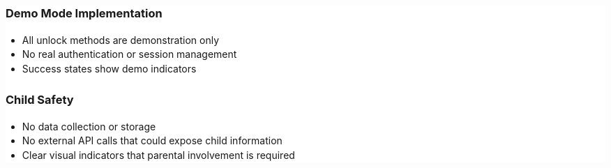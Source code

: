 ### Demo Mode Implementation
- All unlock methods are demonstration only
- No real authentication or session management
- Success states show demo indicators

### Child Safety
- No data collection or storage
- No external API calls that could expose child information
- Clear visual indicators that parental involvement is required